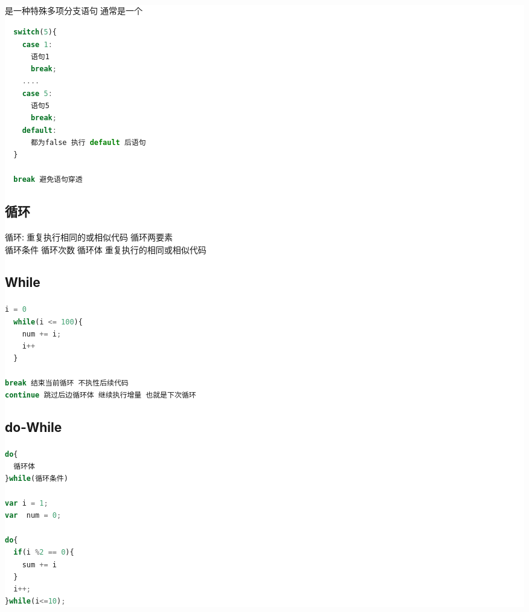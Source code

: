    是一种特殊多项分支语句 
   通常是一个

```js
  switch(5){
    case 1:  
      语句1
      break;
    ....
    case 5:  
      语句5
      break;
    default:
      都为false 执行 default 后语句
  }

  break 避免语句穿透
```

## 循环

  循环: 重复执行相同的或相似代码
  循环两要素  
      循环条件 循环次数
      循环体 重复执行的相同或相似代码

## While  

````js
i = 0
  while(i <= 100){
    num += i;
    i++
  }

break 结束当前循环 不执性后续代码
continue 跳过后边循环体 继续执行增量 也就是下次循环
````

## do-While

```js
do{
  循环体
}while(循环条件)

var i = 1;
var  num = 0;

do{
  if(i %2 == 0){
    sum += i
  }
  i++;
}while(i<=10);
```
